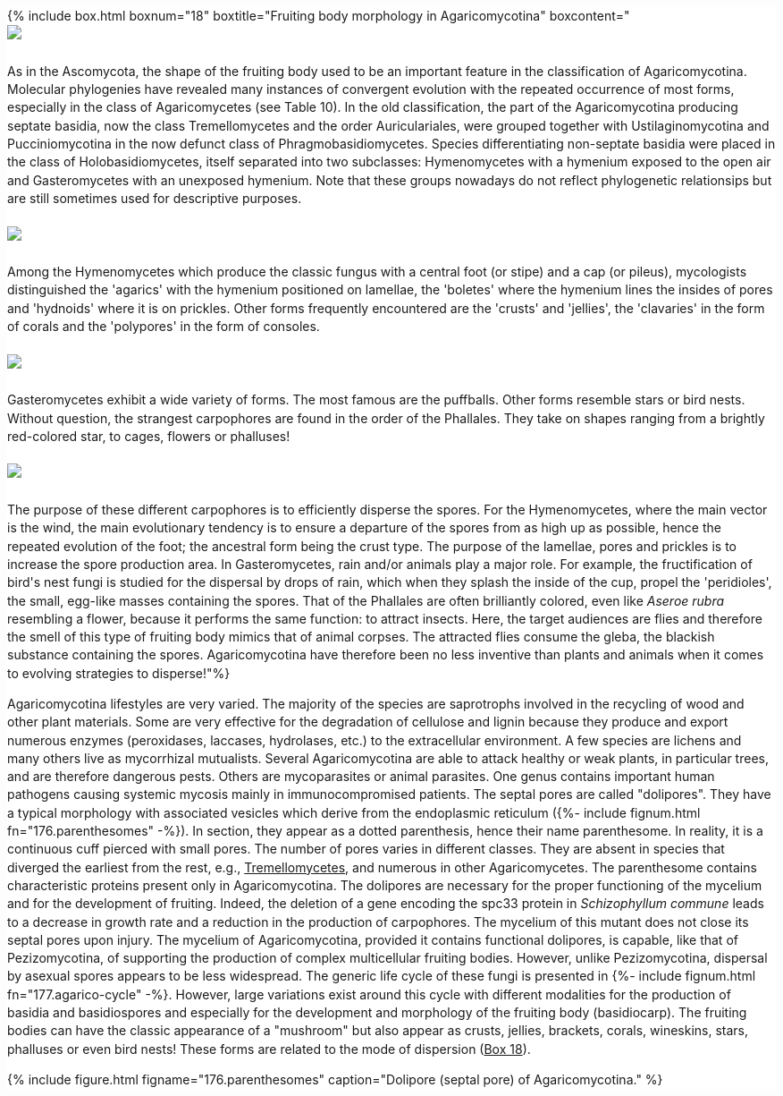 {% include box.html boxnum="18" boxtitle="Fruiting body morphology in Agaricomycotina" boxcontent="<br><img src='https://uu-microbial-eukaryotes.github.io/ebook/assets/images/Box18_1.png'><br><br>As in the Ascomycota, the shape of the fruiting body used to be an important feature in the classification of Agaricomycotina. Molecular phylogenies have revealed many instances of convergent evolution with the repeated occurrence of most forms, especially in the class of Agaricomycetes (see Table 10). In the old classification, the part of the Agaricomycotina producing septate basidia, now the class Tremellomycetes and the order Auriculariales, were grouped together with Ustilaginomycotina and Pucciniomycotina in the now defunct class of Phragmobasidiomycetes. Species differentiating non-septate basidia were placed in the class of Holobasidiomycetes, itself separated into two subclasses: Hymenomycetes with a hymenium exposed to the open air and Gasteromycetes with an unexposed hymenium. Note that these groups nowadays do not reflect phylogenetic relationsips but are still sometimes used for descriptive purposes.<br><br><img src='https://uu-microbial-eukaryotes.github.io/ebook/assets/images/Box18_2.png'><br><br>Among the Hymenomycetes which produce the classic fungus with a central foot (or stipe) and a cap (or pileus), mycologists distinguished the 'agarics' with the hymenium positioned on lamellae, the 'boletes' where the hymenium lines the insides of pores and 'hydnoids' where it is on prickles. Other forms frequently encountered are the 'crusts' and 'jellies', the 'clavaries' in the form of corals and the 'polypores' in the form of consoles.<br><br><img src='https://uu-microbial-eukaryotes.github.io/ebook/assets/images/Box18_3.png'><br><br>Gasteromycetes exhibit a wide variety of forms. The most famous are the puffballs. Other forms resemble stars or bird nests. Without question, the strangest carpophores are found in the order of the Phallales. They take on shapes ranging from a brightly red-colored star, to cages, flowers or phalluses!<br><br><img src='https://uu-microbial-eukaryotes.github.io/ebook/assets/images/Box18_4.png'><br><br>The purpose of these different carpophores is to efficiently disperse the spores. For the Hymenomycetes, where the main vector is the wind, the main evolutionary tendency is to ensure a departure of the spores from as high up as possible, hence the repeated evolution of the foot; the ancestral form being the crust type. The purpose of the lamellae, pores and prickles is to increase the spore production area. In Gasteromycetes, rain and/or animals play a major role. For example, the fructification of bird's nest fungi is studied for the dispersal by drops of rain, which when they splash the inside of the cup, propel the 'peridioles', the small, egg-like masses containing the spores. That of the Phallales are often brilliantly colored, even like <i>Aseroe rubra</i> resembling a flower, because it performs the same function: to attract insects. Here, the target audiences are flies and therefore the smell of this type of fruiting body mimics that of animal corpses. The attracted flies consume the gleba, the blackish substance containing the spores. Agaricomycotina have therefore been no less inventive than plants and animals when it comes to evolving strategies to disperse!"%}

Agaricomycotina lifestyles are very varied. The majority of the species are saprotrophs involved in the recycling of wood and other plant materials. Some are very effective for the degradation of cellulose and lignin because they produce and export numerous enzymes (peroxidases, laccases, hydrolases, etc.) to the extracellular environment. A few species are lichens and many others live as mycorrhizal mutualists. Several Agaricomycotina are able to attack healthy or weak plants, in particular trees, and are therefore dangerous pests. Others are mycoparasites or animal parasites. One genus contains important human pathogens causing systemic mycosis mainly in immunocompromised patients. The septal pores are called "dolipores". They have a typical morphology with associated vesicles which derive from the endoplasmic reticulum ({%- include fignum.html fn="176.parenthesomes" -%}). In section, they appear as a dotted parenthesis, hence their name parenthesome. In reality, it is a continuous cuff pierced with small pores. The number of pores varies in different classes. They are absent in species that diverged the earliest from the rest, e.g., [Tremellomycetes](#tremellomycetes), and numerous in other Agaricomycetes. The parenthesome contains characteristic proteins present only in Agaricomycotina. The dolipores are necessary for the proper functioning of the mycelium and for the development of fruiting. Indeed, the deletion of a gene encoding the spc33 protein in _Schizophyllum commune_ leads to a decrease in growth rate and a reduction in the production of carpophores. The mycelium of this mutant does not close its septal pores upon injury. The mycelium of Agaricomycotina, provided it contains functional dolipores, is capable, like that of Pezizomycotina, of supporting the production of complex multicellular fruiting bodies. However, unlike Pezizomycotina, dispersal by asexual spores appears to be less widespread. The generic life cycle of these fungi is presented in {%- include fignum.html fn="177.agarico-cycle" -%}. However, large variations exist around this cycle with different modalities for the production of basidia and basidiospores and especially for the development and morphology of the fruiting body (basidiocarp). The fruiting bodies can have the classic appearance of a "mushroom" but also appear as crusts, jellies, brackets, corals, wineskins, stars, phalluses or even bird nests! These forms are related to the mode of dispersion ([Box 18](#box18)).

{% include figure.html figname="176.parenthesomes" caption="Dolipore (septal pore) of Agaricomycotina." %}
